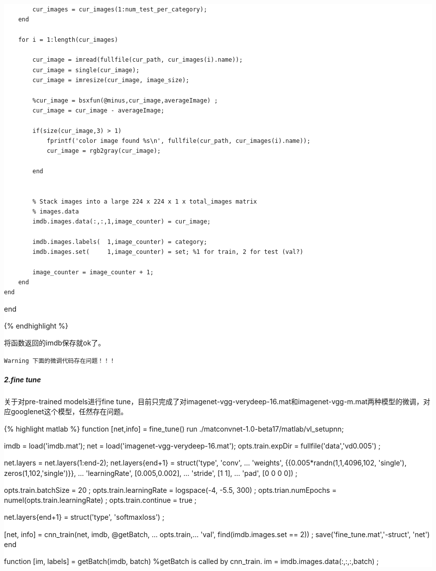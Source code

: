             cur_images = cur_images(1:num_test_per_category);
        end

        for i = 1:length(cur_images)

            cur_image = imread(fullfile(cur_path, cur_images(i).name));
            cur_image = single(cur_image);
            cur_image = imresize(cur_image, image_size);
            
            %cur_image = bsxfun(@minus,cur_image,averageImage) ;
            cur_image = cur_image - averageImage;
            
            if(size(cur_image,3) > 1)
                fprintf('color image found %s\n', fullfile(cur_path, cur_images(i).name));
                cur_image = rgb2gray(cur_image);
                
            end
           
            
            % Stack images into a large 224 x 224 x 1 x total_images matrix
            % images.data
            imdb.images.data(:,:,1,image_counter) = cur_image; 
            
            imdb.images.labels(  1,image_counter) = category;
            imdb.images.set(     1,image_counter) = set; %1 for train, 2 for test (val?)
            
            image_counter = image_counter + 1;
        end
    end
end

{% endhighlight %}

将函数返回的imdb保存就ok了。

<code>Warning 下面的微调代码存在问题！！！</code>

<h5>2.fine tune</h5>

关于对pre-trained models进行fine tune，目前只完成了对imagenet-vgg-verydeep-16.mat和imagenet-vgg-m.mat两种模型的微调，对应googlenet这个模型，任然存在问题。

{% highlight matlab %}
function [net,info] = fine_tune()
run ./matconvnet-1.0-beta17/matlab/vl_setupnn;

imdb = load('imdb.mat');
net = load('imagenet-vgg-verydeep-16.mat');
opts.train.expDir = fullfile('data','vd0.005') ;

net.layers = net.layers(1:end-2);
net.layers{end+1} = struct('type', 'conv', ...
'weights', {{0.005*randn(1,1,4096,102, 'single'), zeros(1,102,'single')}}, ...
'learningRate', [0.005,0.002], ...
'stride', [1 1], ...
'pad', [0 0 0 0]) ;

opts.train.batchSize = 20 ;
opts.train.learningRate = logspace(-4, -5.5, 300) ;
opts.trian.numEpochs = numel(opts.train.learningRate) ;
opts.train.continue = true ;

net.layers{end+1} = struct('type', 'softmaxloss') ;
    
[net, info] = cnn_train(net, imdb, @getBatch, ...
    opts.train,...
    'val', find(imdb.images.set == 2)) ;
save('fine_tune.mat','-struct', 'net')
end

function [im, labels] = getBatch(imdb, batch)
%getBatch is called by cnn_train.
im = imdb.images.data(:,:,:,batch) ;